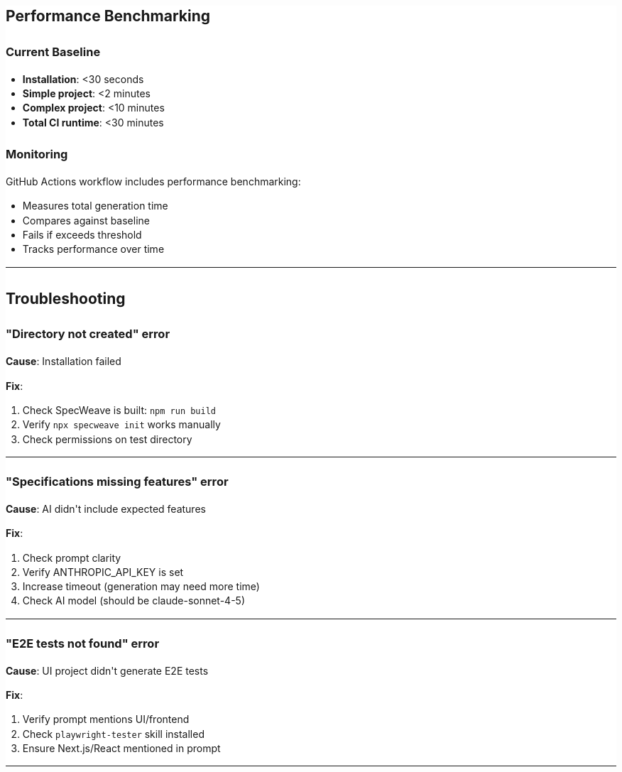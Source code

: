 
## Performance Benchmarking

### Current Baseline

- **Installation**: <30 seconds
- **Simple project**: <2 minutes
- **Complex project**: <10 minutes
- **Total CI runtime**: <30 minutes

### Monitoring

GitHub Actions workflow includes performance benchmarking:
- Measures total generation time
- Compares against baseline
- Fails if exceeds threshold
- Tracks performance over time

---

## Troubleshooting

### "Directory not created" error

**Cause**: Installation failed

**Fix**:
1. Check SpecWeave is built: `npm run build`
2. Verify `npx specweave init` works manually
3. Check permissions on test directory

---

### "Specifications missing features" error

**Cause**: AI didn't include expected features

**Fix**:
1. Check prompt clarity
2. Verify ANTHROPIC_API_KEY is set
3. Increase timeout (generation may need more time)
4. Check AI model (should be claude-sonnet-4-5)

---

### "E2E tests not found" error

**Cause**: UI project didn't generate E2E tests

**Fix**:
1. Verify prompt mentions UI/frontend
2. Check `playwright-tester` skill installed
3. Ensure Next.js/React mentioned in prompt

---